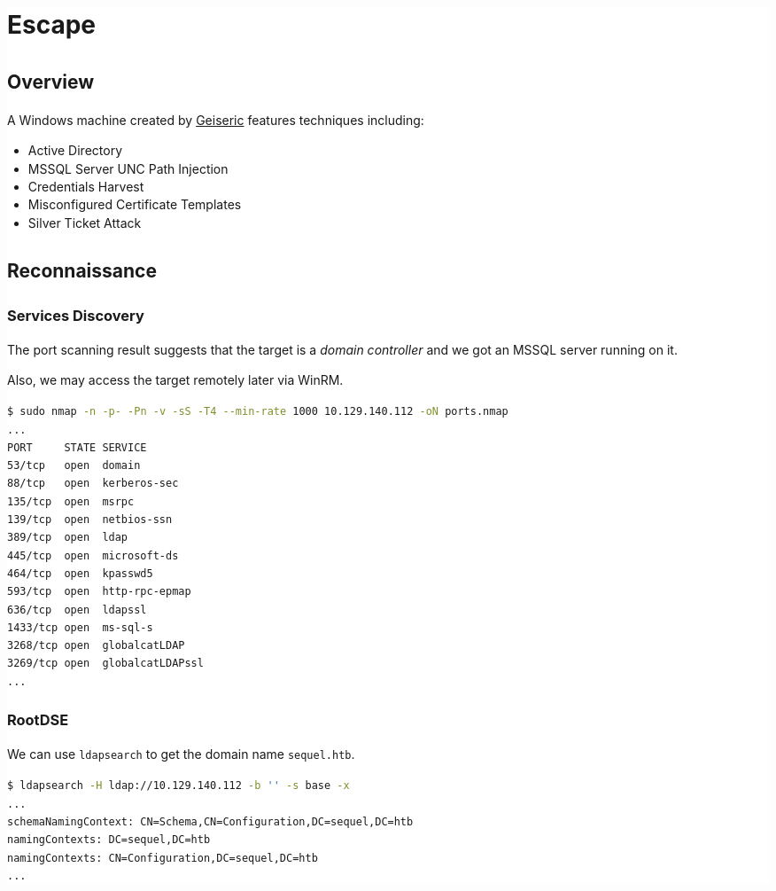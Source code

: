 # Escape

## Overview

A Windows machine created by [Geiseric](https://app.hackthebox.com/users/184611) features techniques including:

* Active Directory
* MSSQL Server UNC Path Injection
* Credentials Harvest
* Misconfigured Certificate Templates
* Silver Ticket Attack

## Reconnaissance

### Services Discovery

The port scanning result suggests that the target is a _domain controller_ and we got an MSSQL server running on it.

Also, we may access the target remotely later via WinRM.

```bash
$ sudo nmap -n -p- -Pn -v -sS -T4 --min-rate 1000 10.129.140.112 -oN ports.nmap
...
PORT     STATE SERVICE
53/tcp   open  domain
88/tcp   open  kerberos-sec
135/tcp  open  msrpc
139/tcp  open  netbios-ssn
389/tcp  open  ldap
445/tcp  open  microsoft-ds
464/tcp  open  kpasswd5
593/tcp  open  http-rpc-epmap
636/tcp  open  ldapssl
1433/tcp open  ms-sql-s
3268/tcp open  globalcatLDAP
3269/tcp open  globalcatLDAPssl
...
```

### RootDSE

We can use `ldapsearch` to get the domain name `sequel.htb`.

```bash
$ ldapsearch -H ldap://10.129.140.112 -b '' -s base -x
...
schemaNamingContext: CN=Schema,CN=Configuration,DC=sequel,DC=htb
namingContexts: DC=sequel,DC=htb
namingContexts: CN=Configuration,DC=sequel,DC=htb
...
```
